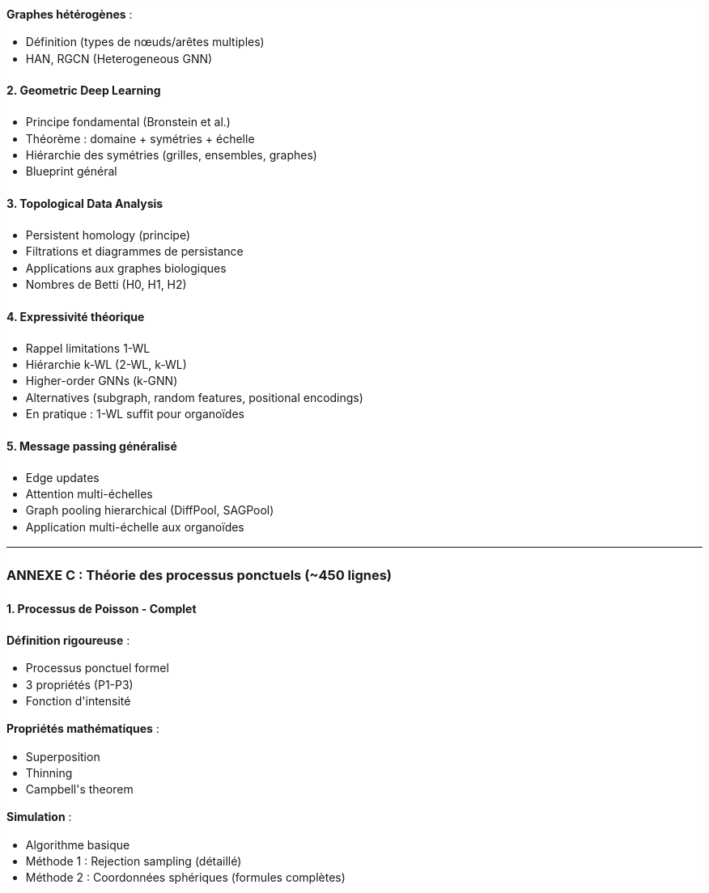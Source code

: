 **Graphes hétérogènes** :
- Définition (types de nœuds/arêtes multiples)
- HAN, RGCN (Heterogeneous GNN)

#### 2. Geometric Deep Learning

- Principe fondamental (Bronstein et al.)
- Théorème : domaine + symétries + échelle
- Hiérarchie des symétries (grilles, ensembles, graphes)
- Blueprint général

#### 3. Topological Data Analysis

- Persistent homology (principe)
- Filtrations et diagrammes de persistance
- Applications aux graphes biologiques
- Nombres de Betti (H0, H1, H2)

#### 4. Expressivité théorique

- Rappel limitations 1-WL
- Hiérarchie k-WL (2-WL, k-WL)
- Higher-order GNNs (k-GNN)
- Alternatives (subgraph, random features, positional encodings)
- En pratique : 1-WL suffit pour organoïdes

#### 5. Message passing généralisé

- Edge updates
- Attention multi-échelles
- Graph pooling hierarchical (DiffPool, SAGPool)
- Application multi-échelle aux organoïdes

---

### **ANNEXE C : Théorie des processus ponctuels** (~450 lignes)

#### 1. Processus de Poisson - Complet

**Définition rigoureuse** :
- Processus ponctuel formel
- 3 propriétés (P1-P3)
- Fonction d'intensité

**Propriétés mathématiques** :
- Superposition
- Thinning
- Campbell's theorem

**Simulation** :
- Algorithme basique
- Méthode 1 : Rejection sampling (détaillé)
- Méthode 2 : Coordonnées sphériques (formules complètes)
